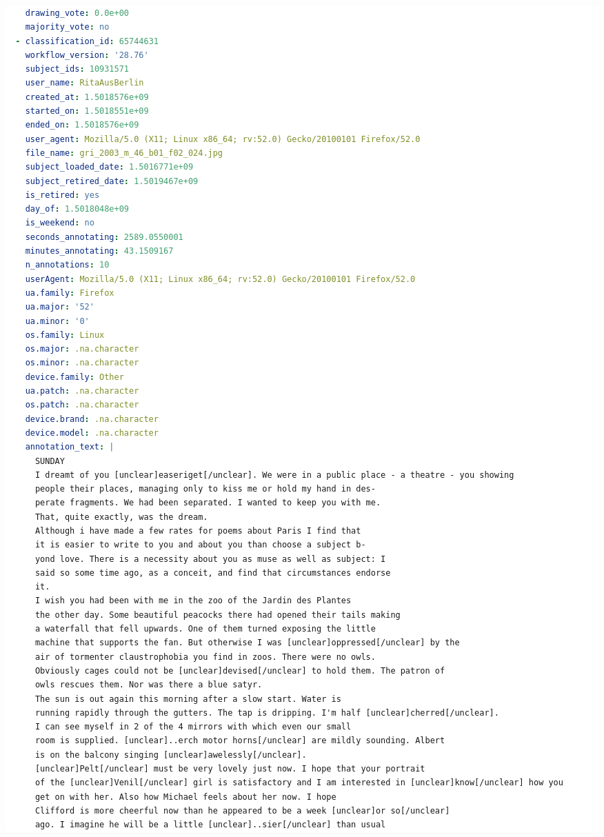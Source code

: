 ```yaml
    drawing_vote: 0.0e+00
    majority_vote: no
  - classification_id: 65744631
    workflow_version: '28.76'
    subject_ids: 10931571
    user_name: RitaAusBerlin
    created_at: 1.5018576e+09
    started_on: 1.5018551e+09
    ended_on: 1.5018576e+09
    user_agent: Mozilla/5.0 (X11; Linux x86_64; rv:52.0) Gecko/20100101 Firefox/52.0
    file_name: gri_2003_m_46_b01_f02_024.jpg
    subject_loaded_date: 1.5016771e+09
    subject_retired_date: 1.5019467e+09
    is_retired: yes
    day_of: 1.5018048e+09
    is_weekend: no
    seconds_annotating: 2589.0550001
    minutes_annotating: 43.1509167
    n_annotations: 10
    userAgent: Mozilla/5.0 (X11; Linux x86_64; rv:52.0) Gecko/20100101 Firefox/52.0
    ua.family: Firefox
    ua.major: '52'
    ua.minor: '0'
    os.family: Linux
    os.major: .na.character
    os.minor: .na.character
    device.family: Other
    ua.patch: .na.character
    os.patch: .na.character
    device.brand: .na.character
    device.model: .na.character
    annotation_text: |
      SUNDAY
      I dreamt of you [unclear]easeriget[/unclear]. We were in a public place - a theatre - you showing
      people their places, managing only to kiss me or hold my hand in des-
      perate fragments. We had been separated. I wanted to keep you with me.
      That, quite exactly, was the dream.
      Although i have made a few rates for poems about Paris I find that
      it is easier to write to you and about you than choose a subject b-
      yond love. There is a necessity about you as muse as well as subject: I
      said so some time ago, as a conceit, and find that circumstances endorse
      it.
      I wish you had been with me in the zoo of the Jardin des Plantes
      the other day. Some beautiful peacocks there had opened their tails making
      a waterfall that fell upwards. One of them turned exposing the little
      machine that supports the fan. But otherwise I was [unclear]oppressed[/unclear] by the
      air of tormenter claustrophobia you find in zoos. There were no owls.
      Obviously cages could not be [unclear]devised[/unclear] to hold them. The patron of
      owls rescues them. Nor was there a blue satyr.
      The sun is out again this morning after a slow start. Water is
      running rapidly through the gutters. The tap is dripping. I'm half [unclear]cherred[/unclear].
      I can see myself in 2 of the 4 mirrors with which even our small
      room is supplied. [unclear]..erch motor horns[/unclear] are mildly sounding. Albert
      is on the balcony singing [unclear]awelessly[/unclear].
      [unclear]Pelt[/unclear] must be very lovely just now. I hope that your portrait
      of the [unclear]Venil[/unclear] girl is satisfactory and I am interested in [unclear]know[/unclear] how you
      get on with her. Also how Michael feels about her now. I hope
      Clifford is more cheerful now than he appeared to be a week [unclear]or so[/unclear]
      ago. I imagine he will be a little [unclear]..sier[/unclear] than usual
```